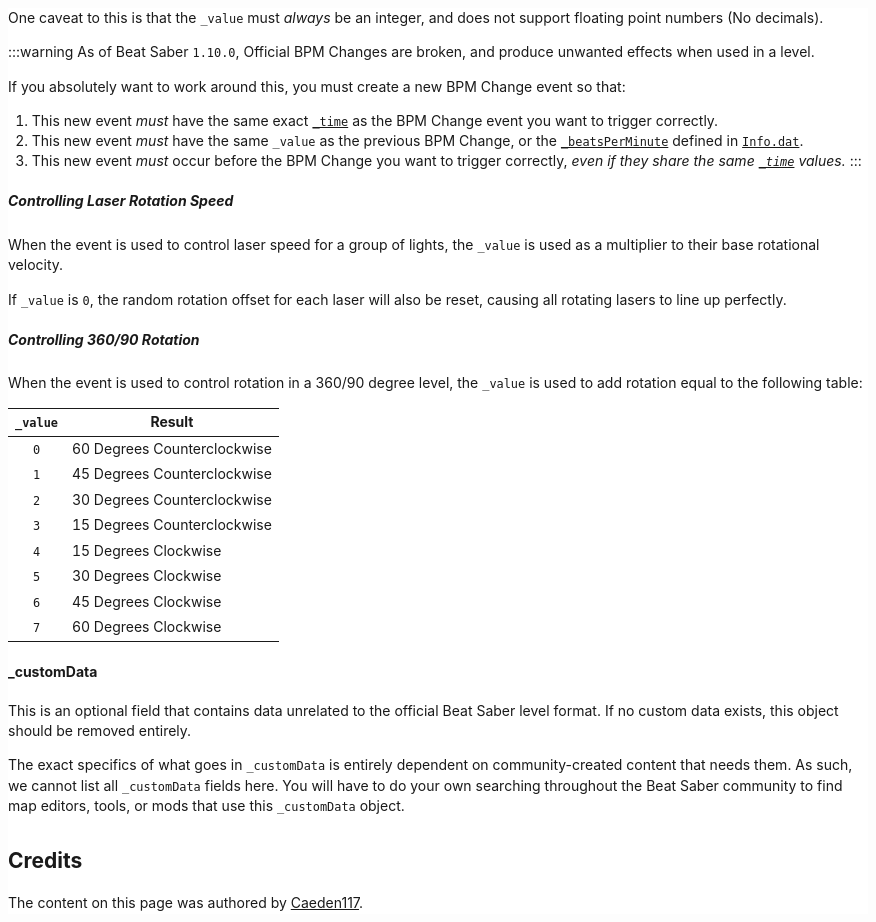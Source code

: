 One caveat to this is that the `_value` must *always* be an integer, and does not support floating point numbers (No decimals).

:::warning As of Beat Saber `1.10.0`, Official BPM Changes are broken, and produce unwanted effects when used in a level.

If you absolutely want to work around this, you must create a new BPM Change event so that:

1. This new event *must* have the same exact [`_time`](#time-2) as the BPM Change event you want to trigger correctly.
2. This new event *must* have the same `_value` as the previous BPM Change, or the [`_beatsPerMinute`](#beatsperminute) defined in [`Info.dat`](#info-dat).
3. This new event *must* occur before the BPM Change you want to trigger correctly, *even if they share the same [`_time`](#time-2) values.* :::

##### Controlling Laser Rotation Speed
When the event is used to control laser speed for a group of lights, the `_value` is used as a multiplier to their base rotational velocity.

If `_value` is `0`, the random rotation offset for each laser will also be reset, causing all rotating lasers to line up perfectly.

##### Controlling 360/90 Rotation
When the event is used to control rotation in a 360/90 degree level, the `_value` is used to add rotation equal to the following table:

| `_value` | Result                      |
|:--------:| --------------------------- |
|   `0`    | 60 Degrees Counterclockwise |
|   `1`    | 45 Degrees Counterclockwise |
|   `2`    | 30 Degrees Counterclockwise |
|   `3`    | 15 Degrees Counterclockwise |
|   `4`    | 15 Degrees Clockwise        |
|   `5`    | 30 Degrees Clockwise        |
|   `6`    | 45 Degrees Clockwise        |
|   `7`    | 60 Degrees Clockwise        |

#### _customData
This is an optional field that contains data unrelated to the official Beat Saber level format. If no custom data exists, this object should be removed entirely.

The exact specifics of what goes in `_customData` is entirely dependent on community-created content that needs them. As such, we cannot list all `_customData` fields here. You will have to do your own searching throughout the Beat Saber community to find map editors, tools, or mods that use this `_customData` object.

## Credits
The content on this page was authored by [Caeden117](./mapping-credits.md#caeden117).

